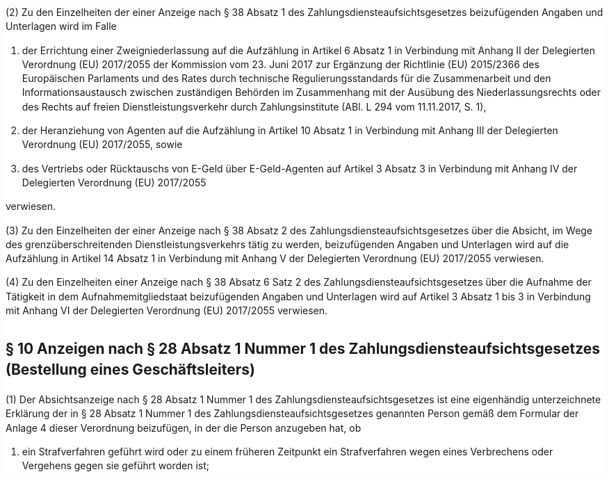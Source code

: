 (2) Zu den Einzelheiten der einer Anzeige nach § 38 Absatz 1 des
Zahlungsdiensteaufsichtsgesetzes beizufügenden Angaben und Unterlagen
wird im Falle

1.  der Errichtung einer Zweigniederlassung auf die Aufzählung in Artikel
    6 Absatz 1 in Verbindung mit Anhang II der Delegierten Verordnung (EU)
    2017/2055 der Kommission vom 23. Juni 2017 zur Ergänzung der
    Richtlinie (EU) 2015/2366 des Europäischen Parlaments und des Rates
    durch technische Regulierungsstandards für die Zusammenarbeit und den
    Informationsaustausch zwischen zuständigen Behörden im Zusammenhang
    mit der Ausübung des Niederlassungsrechts oder des Rechts auf freien
    Dienstleistungsverkehr durch Zahlungsinstitute (ABl. L 294 vom
    11\.11.2017, S. 1),


2.  der Heranziehung von Agenten auf die Aufzählung in Artikel 10 Absatz 1
    in Verbindung mit Anhang III der Delegierten Verordnung (EU)
    2017/2055, sowie


3.  des Vertriebs oder Rücktauschs von E-Geld über E-Geld-Agenten auf
    Artikel 3 Absatz 3 in Verbindung mit Anhang IV der Delegierten
    Verordnung (EU) 2017/2055



verwiesen.

(3) Zu den Einzelheiten der einer Anzeige nach § 38 Absatz 2 des
Zahlungsdiensteaufsichtsgesetzes über die Absicht, im Wege des
grenzüberschreitenden Dienstleistungsverkehrs tätig zu werden,
beizufügenden Angaben und Unterlagen wird auf die Aufzählung in
Artikel 14 Absatz 1 in Verbindung mit Anhang V der Delegierten
Verordnung (EU) 2017/2055 verwiesen.

(4) Zu den Einzelheiten einer Anzeige nach § 38 Absatz 6 Satz 2 des
Zahlungsdiensteaufsichtsgesetzes über die Aufnahme der Tätigkeit in
dem Aufnahmemitgliedstaat beizufügenden Angaben und Unterlagen wird
auf Artikel 3 Absatz 1 bis 3 in Verbindung mit Anhang VI der
Delegierten Verordnung (EU) 2017/2055 verwiesen.


## § 10 Anzeigen nach § 28 Absatz 1 Nummer 1 des Zahlungsdiensteaufsichtsgesetzes (Bestellung eines Geschäftsleiters)

(1) Der Absichtsanzeige nach § 28 Absatz 1 Nummer 1 des
Zahlungsdiensteaufsichtsgesetzes ist eine eigenhändig unterzeichnete
Erklärung der in § 28 Absatz 1 Nummer 1 des
Zahlungsdiensteaufsichtsgesetzes genannten Person gemäß dem Formular
der Anlage 4 dieser Verordnung beizufügen, in der die Person anzugeben
hat, ob

1.  ein Strafverfahren geführt wird oder zu einem früheren Zeitpunkt ein
    Strafverfahren wegen eines Verbrechens oder Vergehens gegen sie
    geführt worden ist;

